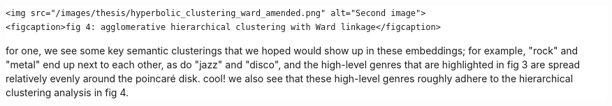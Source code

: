     <img src="/images/thesis/hyperbolic_clustering_ward_amended.png" alt="Second image">
    <figcaption>fig 4: agglomerative hierarchical clustering with Ward linkage</figcaption>
  </figure>
</div>

for one, we see some key semantic clusterings that we hoped would show up in these embeddings; for example, "rock" and "metal" end up next to each other, as do "jazz" and "disco", and the high-level genres that are highlighted in fig 3 are spread relatively evenly around the poincaré disk. cool! we also see that these high-level genres roughly adhere to the hierarchical clustering analysis in fig 4. 
